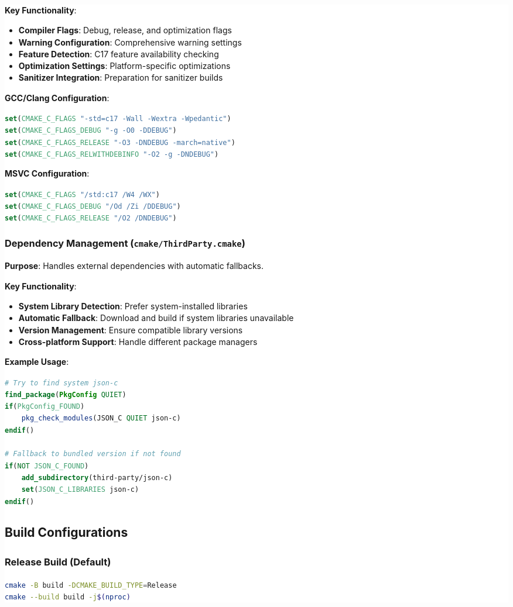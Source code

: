 **Key Functionality**:
- **Compiler Flags**: Debug, release, and optimization flags
- **Warning Configuration**: Comprehensive warning settings
- **Feature Detection**: C17 feature availability checking
- **Optimization Settings**: Platform-specific optimizations
- **Sanitizer Integration**: Preparation for sanitizer builds

**GCC/Clang Configuration**:
```cmake
set(CMAKE_C_FLAGS "-std=c17 -Wall -Wextra -Wpedantic")
set(CMAKE_C_FLAGS_DEBUG "-g -O0 -DDEBUG")
set(CMAKE_C_FLAGS_RELEASE "-O3 -DNDEBUG -march=native")
set(CMAKE_C_FLAGS_RELWITHDEBINFO "-O2 -g -DNDEBUG")
```

**MSVC Configuration**:
```cmake
set(CMAKE_C_FLAGS "/std:c17 /W4 /WX")
set(CMAKE_C_FLAGS_DEBUG "/Od /Zi /DDEBUG")
set(CMAKE_C_FLAGS_RELEASE "/O2 /DNDEBUG")
```

### Dependency Management (`cmake/ThirdParty.cmake`)

**Purpose**: Handles external dependencies with automatic fallbacks.

**Key Functionality**:
- **System Library Detection**: Prefer system-installed libraries
- **Automatic Fallback**: Download and build if system libraries unavailable
- **Version Management**: Ensure compatible library versions
- **Cross-platform Support**: Handle different package managers

**Example Usage**:
```cmake
# Try to find system json-c
find_package(PkgConfig QUIET)
if(PkgConfig_FOUND)
    pkg_check_modules(JSON_C QUIET json-c)
endif()

# Fallback to bundled version if not found
if(NOT JSON_C_FOUND)
    add_subdirectory(third-party/json-c)
    set(JSON_C_LIBRARIES json-c)
endif()
```

## Build Configurations

### Release Build (Default)
```bash
cmake -B build -DCMAKE_BUILD_TYPE=Release
cmake --build build -j$(nproc)
```
